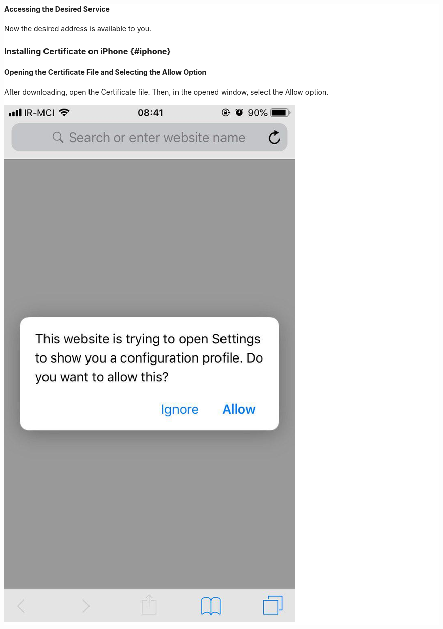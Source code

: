 #### Accessing the Desired Service

Now the desired address is available to you.

### Installing Certificate on iPhone {#iphone}

#### Opening the Certificate File and Selecting the Allow Option

After downloading, open the Certificate file. Then, in the opened window, select the Allow option.

![Certman: iphone allow](iphone-allow.jpg)
